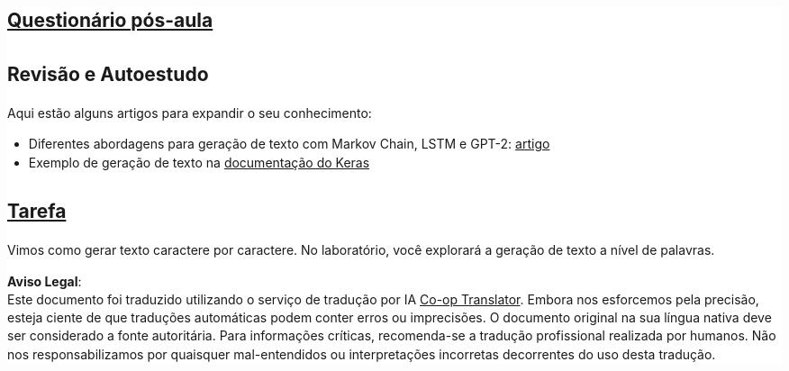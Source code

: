 ## [Questionário pós-aula](https://red-field-0a6ddfd03.1.azurestaticapps.net/quiz/217)

## Revisão e Autoestudo

Aqui estão alguns artigos para expandir o seu conhecimento:

* Diferentes abordagens para geração de texto com Markov Chain, LSTM e GPT-2: [artigo](https://towardsdatascience.com/text-generation-gpt-2-lstm-markov-chain-9ea371820e1e)
* Exemplo de geração de texto na [documentação do Keras](https://keras.io/examples/generative/lstm_character_level_text_generation/)

## [Tarefa](lab/README.md)

Vimos como gerar texto caractere por caractere. No laboratório, você explorará a geração de texto a nível de palavras.

**Aviso Legal**:  
Este documento foi traduzido utilizando o serviço de tradução por IA [Co-op Translator](https://github.com/Azure/co-op-translator). Embora nos esforcemos pela precisão, esteja ciente de que traduções automáticas podem conter erros ou imprecisões. O documento original na sua língua nativa deve ser considerado a fonte autoritária. Para informações críticas, recomenda-se a tradução profissional realizada por humanos. Não nos responsabilizamos por quaisquer mal-entendidos ou interpretações incorretas decorrentes do uso desta tradução.